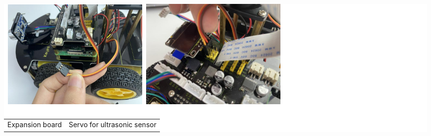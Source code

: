 <td><h1><img src="https://raw.githubusercontent.com/keyestudio/KS0223-Keyestudio-Smart-Car-Kit-for-Raspberry-Pi/master/media/587a0647e7725a34d4800e107ca21350.jpeg" style="width:3.00833in;height:2.13125in" /><img src="https://raw.githubusercontent.com/keyestudio/KS0223-Keyestudio-Smart-Car-Kit-for-Raspberry-Pi/master/media/d2f4143854f42c955d48f2c08e97a5d9.jpeg" style="width:2.84931in;height:2.13681in" /></h1>
<table>
<tbody>
<tr class="odd">
<td>Expansion board</td>
<td>Servo for ultrasonic sensor</td>
</tr>
<tr class="even">